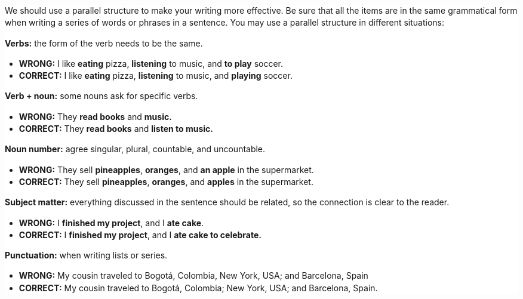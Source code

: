 We should use a parallel structure to make your writing more effective. Be sure that all the items are in the same grammatical form when writing a series of words or phrases in a sentence. You may use a parallel structure in different situations:

**Verbs:** the form of the verb needs to be the same.

- **WRONG:** I like **eating** pizza, **listening** to music, and **to play** soccer.
- **CORRECT:** I like **eating** pizza, **listening** to music, and **playing** soccer.

**Verb + noun:** some nouns ask for specific verbs.

- **WRONG:** They **read books** and **music.**
- **CORRECT:** They **read books** and **listen to music.**

**Noun number:** agree singular, plural, countable, and uncountable.

- **WRONG:** They sell **pineapples**, **oranges**, and **an apple** in the supermarket.
- **CORRECT:** They sell **pineapples**, **oranges**, and **apples** in the supermarket.

**Subject matter:** everything discussed in the sentence should be related, so the connection is clear to the reader.

- **WRONG:** I **finished my project**, and I **ate cake**.
- **CORRECT:** I **finished my project**, and I **ate cake to celebrate.**

**Punctuation:** when writing lists or series.

- **WRONG:** My cousin traveled to Bogotá, Colombia, New York, USA; and Barcelona, Spain
- **CORRECT:** My cousin traveled to Bogotá, Colombia; New York, USA; and Barcelona, Spain.